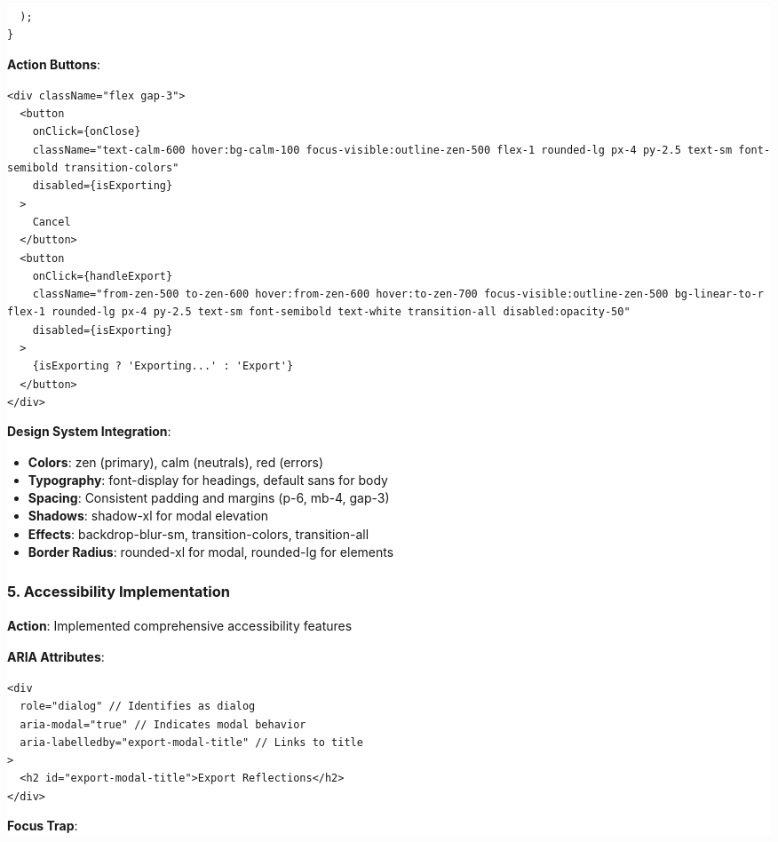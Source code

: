 ```tsx
  );
}
```

**Action Buttons**:

```tsx
<div className="flex gap-3">
  <button
    onClick={onClose}
    className="text-calm-600 hover:bg-calm-100 focus-visible:outline-zen-500 flex-1 rounded-lg px-4 py-2.5 text-sm font-semibold transition-colors"
    disabled={isExporting}
  >
    Cancel
  </button>
  <button
    onClick={handleExport}
    className="from-zen-500 to-zen-600 hover:from-zen-600 hover:to-zen-700 focus-visible:outline-zen-500 bg-linear-to-r flex-1 rounded-lg px-4 py-2.5 text-sm font-semibold text-white transition-all disabled:opacity-50"
    disabled={isExporting}
  >
    {isExporting ? 'Exporting...' : 'Export'}
  </button>
</div>
```

**Design System Integration**:

- **Colors**: zen (primary), calm (neutrals), red (errors)
- **Typography**: font-display for headings, default sans for body
- **Spacing**: Consistent padding and margins (p-6, mb-4, gap-3)
- **Shadows**: shadow-xl for modal elevation
- **Effects**: backdrop-blur-sm, transition-colors, transition-all
- **Border Radius**: rounded-xl for modal, rounded-lg for elements

### 5. Accessibility Implementation

**Action**: Implemented comprehensive accessibility features

**ARIA Attributes**:

```tsx
<div
  role="dialog" // Identifies as dialog
  aria-modal="true" // Indicates modal behavior
  aria-labelledby="export-modal-title" // Links to title
>
  <h2 id="export-modal-title">Export Reflections</h2>
</div>
```

**Focus Trap**:
